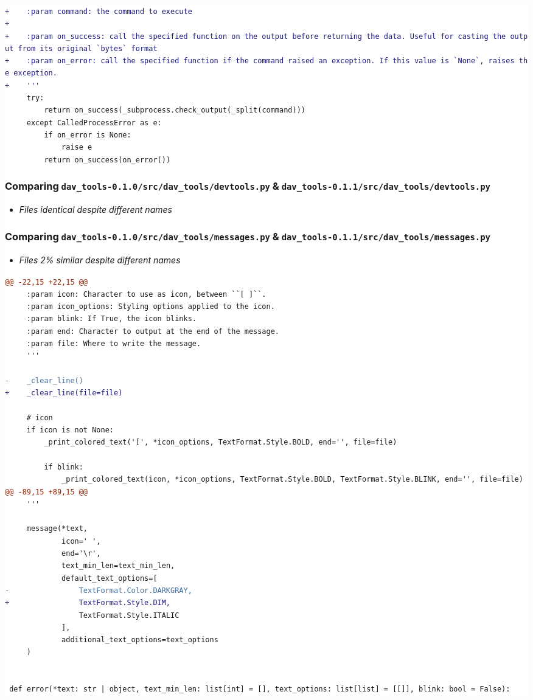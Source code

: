 ```diff
+    :param command: the command to execute
+
+    :param on_success: call the specified function on the output before returning the data. Useful for casting the output from its original `bytes` format
+    :param on_error: call the specified function if the command raised an exception. If this value is `None`, raises the exception.
+    '''
     try:
         return on_success(_subprocess.check_output(_split(command)))
     except CalledProcessError as e:
         if on_error is None:
             raise e
         return on_success(on_error())
```

### Comparing `dav_tools-0.1.0/src/dav_tools/devtools.py` & `dav_tools-0.1.1/src/dav_tools/devtools.py`

 * *Files identical despite different names*

### Comparing `dav_tools-0.1.0/src/dav_tools/messages.py` & `dav_tools-0.1.1/src/dav_tools/messages.py`

 * *Files 2% similar despite different names*

```diff
@@ -22,15 +22,15 @@
     :param icon: Character to use as icon, between ``[ ]``.
     :param icon_options: Styling options applied to the icon.
     :param blink: If True, the icon blinks.
     :param end: Character to output at the end of the message.
     :param file: Where to write the message.
     '''
 
-    _clear_line()
+    _clear_line(file=file)
 
     # icon
     if icon is not None:
         _print_colored_text('[', *icon_options, TextFormat.Style.BOLD, end='', file=file)
         
         if blink:
             _print_colored_text(icon, *icon_options, TextFormat.Style.BOLD, TextFormat.Style.BLINK, end='', file=file)
@@ -89,15 +89,15 @@
     '''
 
     message(*text,
             icon=' ',
             end='\r',
             text_min_len=text_min_len,
             default_text_options=[
-                TextFormat.Color.DARKGRAY,
+                TextFormat.Style.DIM,
                 TextFormat.Style.ITALIC
             ],
             additional_text_options=text_options
     )
 
 
 def error(*text: str | object, text_min_len: list[int] = [], text_options: list[list] = [[]], blink: bool = False):
```
